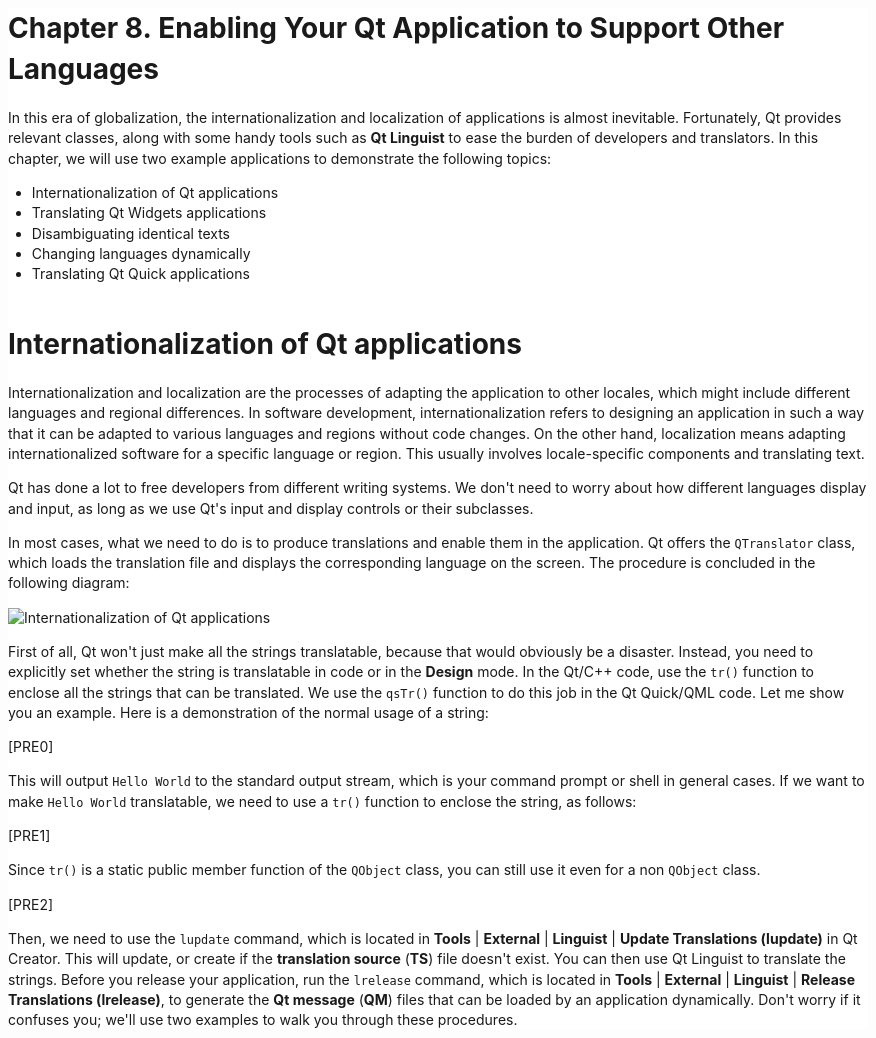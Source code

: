# Chapter 8. Enabling Your Qt Application to Support Other Languages

In this era of globalization, the internationalization and localization of applications is almost inevitable. Fortunately, Qt provides relevant classes, along with some handy tools such as **Qt Linguist** to ease the burden of developers and translators. In this chapter, we will use two example applications to demonstrate the following topics:

*   Internationalization of Qt applications
*   Translating Qt Widgets applications
*   Disambiguating identical texts
*   Changing languages dynamically
*   Translating Qt Quick applications

# Internationalization of Qt applications

Internationalization and localization are the processes of adapting the application to other locales, which might include different languages and regional differences. In software development, internationalization refers to designing an application in such a way that it can be adapted to various languages and regions without code changes. On the other hand, localization means adapting internationalized software for a specific language or region. This usually involves locale-specific components and translating text.

Qt has done a lot to free developers from different writing systems. We don't need to worry about how different languages display and input, as long as we use Qt's input and display controls or their subclasses.

In most cases, what we need to do is to produce translations and enable them in the application. Qt offers the `QTranslator` class, which loads the translation file and displays the corresponding language on the screen. The procedure is concluded in the following diagram:

![Internationalization of Qt applications](img/4615OS_08_01.jpg)

First of all, Qt won't just make all the strings translatable, because that would obviously be a disaster. Instead, you need to explicitly set whether the string is translatable in code or in the **Design** mode. In the Qt/C++ code, use the `tr()` function to enclose all the strings that can be translated. We use the `qsTr()` function to do this job in the Qt Quick/QML code. Let me show you an example. Here is a demonstration of the normal usage of a string:

[PRE0]

This will output `Hello World` to the standard output stream, which is your command prompt or shell in general cases. If we want to make `Hello World` translatable, we need to use a `tr()` function to enclose the string, as follows:

[PRE1]

Since `tr()` is a static public member function of the `QObject` class, you can still use it even for a non `QObject` class.

[PRE2]

Then, we need to use the `lupdate` command, which is located in **Tools** | **External** | **Linguist** | **Update Translations (lupdate)** in Qt Creator. This will update, or create if the **translation source** (**TS**) file doesn't exist. You can then use Qt Linguist to translate the strings. Before you release your application, run the `lrelease` command, which is located in **Tools** | **External** | **Linguist** | **Release Translations (lrelease)**, to generate the **Qt message** (**QM**) files that can be loaded by an application dynamically. Don't worry if it confuses you; we'll use two examples to walk you through these procedures.

